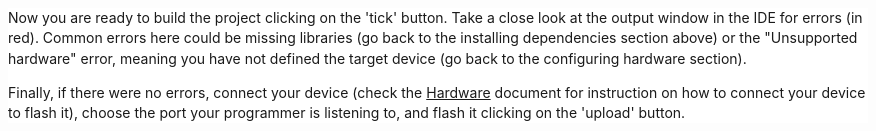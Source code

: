 Now you are ready to build the project clicking on the 'tick' button. Take a close look at the output window in the IDE for errors (in red). Common errors here could be missing libraries (go back to the installing dependencies section above) or the "Unsupported hardware" error, meaning you have not defined the target device (go back to the configuring hardware section).

Finally, if there were no errors, connect your device (check the [Hardware](Hardware) document for instruction on how to connect your device to flash it), choose the port your programmer is listening to, and flash it clicking on the 'upload' button.
